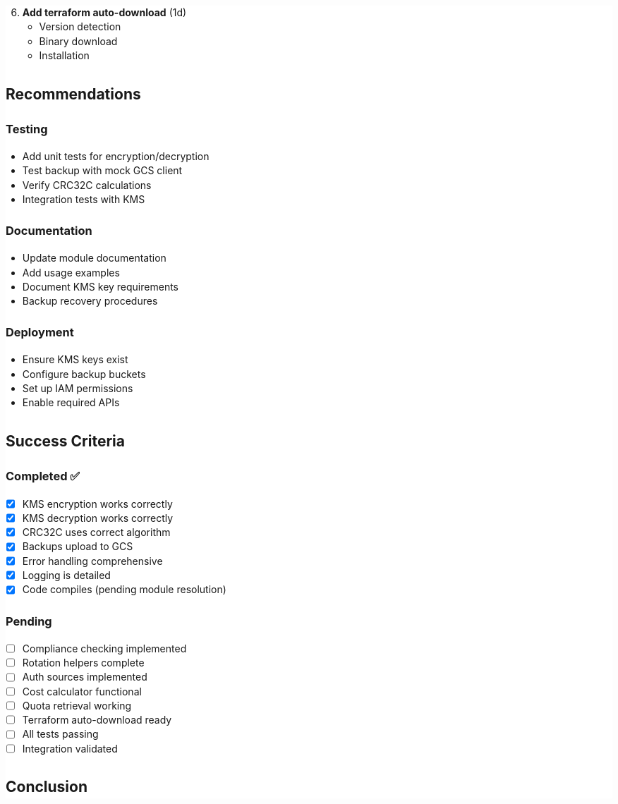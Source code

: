 6. **Add terraform auto-download** (1d)
   - Version detection
   - Binary download
   - Installation

## Recommendations

### Testing
- Add unit tests for encryption/decryption
- Test backup with mock GCS client
- Verify CRC32C calculations
- Integration tests with KMS

### Documentation
- Update module documentation
- Add usage examples
- Document KMS key requirements
- Backup recovery procedures

### Deployment
- Ensure KMS keys exist
- Configure backup buckets
- Set up IAM permissions
- Enable required APIs

## Success Criteria

### Completed ✅
- [x] KMS encryption works correctly
- [x] KMS decryption works correctly
- [x] CRC32C uses correct algorithm
- [x] Backups upload to GCS
- [x] Error handling comprehensive
- [x] Logging is detailed
- [x] Code compiles (pending module resolution)

### Pending
- [ ] Compliance checking implemented
- [ ] Rotation helpers complete
- [ ] Auth sources implemented
- [ ] Cost calculator functional
- [ ] Quota retrieval working
- [ ] Terraform auto-download ready
- [ ] All tests passing
- [ ] Integration validated

## Conclusion
